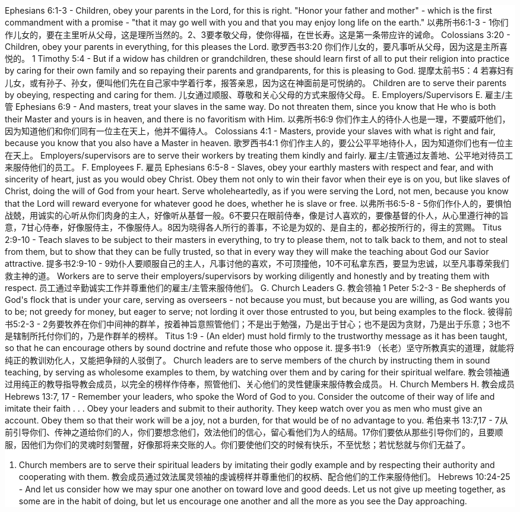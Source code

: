 Ephesians 6:1-3 - Children, obey your parents in the Lord, for this is right. "Honor your father and mother" - which is the first commandment with a promise - "that it may go well with you and that you may enjoy long life on the earth."
以弗所书6:1-3 - 1你们作儿女的，要在主里听从父母，这是理所当然的。2、3要孝敬父母，使你得福，在世长寿。这是第一条带应许的诫命。
Colossians 3:20 - Children, obey your parents in everything, for this pleases the Lord.
歌罗西书3:20 你们作儿女的，要凡事听从父母，因为这是主所喜悦的。
1 Timothy 5:4 - But if a widow has children or grandchildren, these should learn first of all to put their religion into practice by caring for their own family and so repaying their parents and grandparents, for this is pleasing to God.
提摩太前书5：4 若寡妇有儿女，或有孙子、孙女，便叫他们先在自己家中学着行孝，报答亲恩，因为这在神面前是可悦纳的。
Children are to serve their parents by obeying, respecting and caring for them.
儿女通过顺服、尊敬和关心父母的方式来服侍父母。
E. Employers/Supervisors
E. 雇主/主管
Ephesians 6:9 - And masters, treat your slaves in the same way. Do not threaten them, since you know that He who is both their Master and yours is in heaven, and there is no favoritism with Him.
以弗所书6:9 你们作主人的待仆人也是一理，不要威吓他们，因为知道他们和你们同有一位主在天上，他并不偏待人。
Colossians 4:1 - Masters, provide your slaves with what is right and fair, because you know that you also have a Master in heaven.
歌罗西书4:1 你们作主人的，要公公平平地待仆人，因为知道你们也有一位主 在天上。
Employers/supervisors are to serve their workers by treating them kindly and fairly.
雇主/主管通过友善地、公平地对待员工来服侍他们的员工。
F. Employees
F. 雇员
Ephesians 6:5-8 - Slaves, obey your earthly masters with respect and fear, and with sincerity of heart, just as you would obey Christ. Obey them not only to win their favor when their eye is on you, but like slaves of Christ, doing the will of God from your heart. Serve wholeheartedly, as if you were serving the Lord, not men, because you know that the Lord will reward everyone for whatever good he does, whether he is slave or free.
以弗所书6:5-8 - 5你们作仆人的，要惧怕战兢，用诚实的心听从你们肉身的主人，好像听从基督一般。6不要只在眼前侍奉，像是讨人喜欢的，要像基督的仆人，从心里遵行神的旨意，7甘心侍奉，好像服侍主，不像服侍人。8因为晓得各人所行的善事，不论是为奴的、是自主的，都必按所行的，得主的赏赐。
Titus 2:9-10 - Teach slaves to be subject to their masters in everything, to try to please them, not to talk back to them, and not to steal from them, but to show that they can be fully trusted, so that in every way they will make the teaching about God our Savior attractive.
提多书2:9-10 - 9劝仆人要顺服自己的主人，凡事讨他的喜欢，不可顶撞他，10不可私拿东西，要显为忠诚，以至凡事尊荣我们救主神的道。
Workers are to serve their employers/supervisors by working diligently and honestly and by treating them with respect.
员工通过辛勤诚实工作并尊重他们的雇主/主管来服侍他们。
G. Church Leaders
G. 教会领袖
1 Peter 5:2-3 - Be shepherds of God's flock that is under your care, serving as overseers - not because you must, but because you are willing, as God wants you to be; not greedy for money, but eager to serve; not lording it over those entrusted to you, but being examples to the flock.
彼得前书5:2-3 - 2务要牧养在你们中间神的群羊，按着神旨意照管他们；不是出于勉强，乃是出于甘心；也不是因为贪财，乃是出于乐意；3也不是辖制所托付你们的，乃是作群羊的榜样。
Titus 1:9 - (An elder) must hold firmly to the trustworthy message as it has been taught, so that he can encourage others by sound doctrine and refute those who oppose it.
提多书1:9 （长老）坚守所教真实的道理，就能将纯正的教训劝化人，又能把争辩的人驳倒了。
Church leaders are to serve members of the church by instructing them in sound teaching, by serving as wholesome examples to them, by watching over them and by caring for their spiritual welfare.
教会领袖通过用纯正的教导指导教会成员，以完全的榜样作侍奉，照管他们、关心他们的灵性健康来服侍教会成员。
H. Church Members
H. 教会成员
Hebrews 13:7, 17 - Remember your leaders, who spoke the Word of God to you. Consider the outcome of their way of life and imitate their faith . . . Obey your leaders and submit to their authority. They keep watch over you as men who must give an account. Obey them so that their work will be a joy, not a burden, for that would be of no advantage to you.
希伯来书 13:7,17 - 7从前引导你们、传神之道给你们的人，你们要想念他们，效法他们的信心，留心看他们为人的结局。17你们要依从那些引导你们的，且要顺服，因他们为你们的灵魂时刻警醒，好像那将来交账的人。你们要使他们交的时候有快乐，不至忧愁；若忧愁就与你们无益了。
1. Church members are to serve their spiritual leaders by imitating their godly example and by respecting their authority and cooperating with them.
教会成员通过效法属灵领袖的虔诚榜样并尊重他们的权柄、配合他们的工作来服侍他们。
Hebrews 10:24-25 - And let us consider how we may spur one another on toward love and good deeds. Let us not give up meeting together, as some are in the habit of doing, but let us encourage one another and all the more as you see the Day approaching.